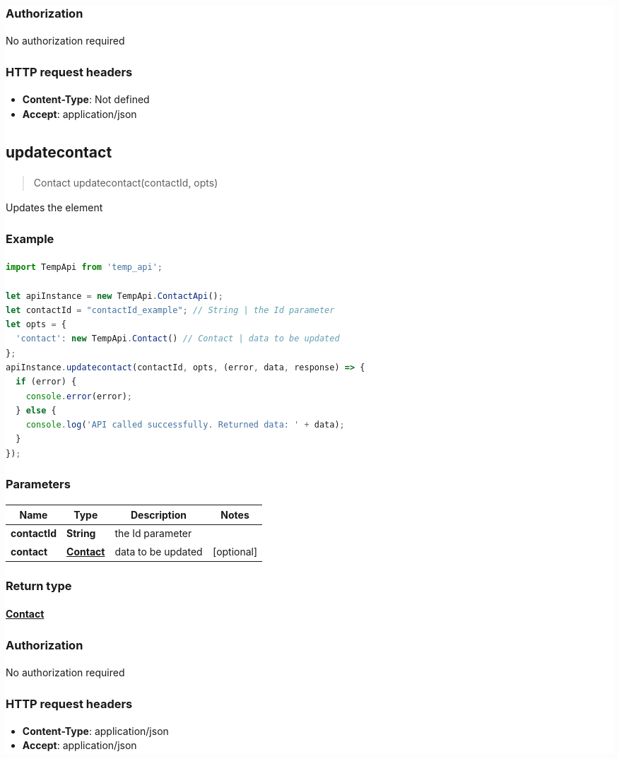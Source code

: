 ### Authorization

No authorization required

### HTTP request headers

- **Content-Type**: Not defined
- **Accept**: application/json


## updatecontact

> Contact updatecontact(contactId, opts)

Updates the element

### Example

```javascript
import TempApi from 'temp_api';

let apiInstance = new TempApi.ContactApi();
let contactId = "contactId_example"; // String | the Id parameter
let opts = {
  'contact': new TempApi.Contact() // Contact | data to be updated
};
apiInstance.updatecontact(contactId, opts, (error, data, response) => {
  if (error) {
    console.error(error);
  } else {
    console.log('API called successfully. Returned data: ' + data);
  }
});
```

### Parameters


Name | Type | Description  | Notes
------------- | ------------- | ------------- | -------------
 **contactId** | **String**| the Id parameter | 
 **contact** | [**Contact**](Contact.md)| data to be updated | [optional] 

### Return type

[**Contact**](Contact.md)

### Authorization

No authorization required

### HTTP request headers

- **Content-Type**: application/json
- **Accept**: application/json

